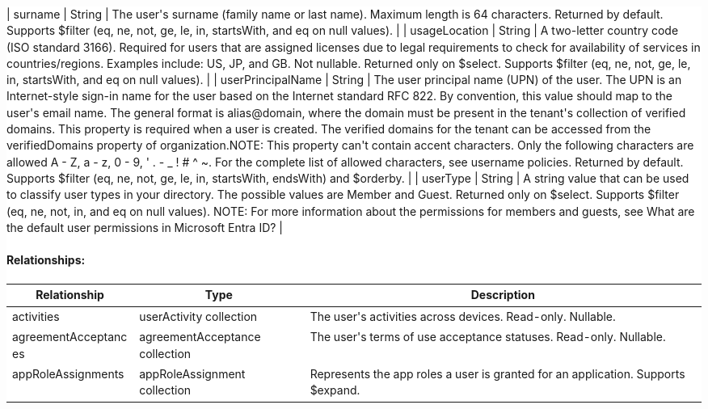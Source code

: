 | surname                         | String                                 | The user's surname (family name or last name). Maximum length is 64 characters. Returned by default. Supports $filter (eq, ne, not, ge, le, in, startsWith, and eq on null values).                                                                                                                                                                                                                                                                                                                                                                                                                                                                                                                                                                                                                                                                                                                                                                                                                                                                                                               |
| usageLocation                   | String                                 | A two-letter country code (ISO standard 3166). Required for users that are assigned licenses due to legal requirements to check for availability of services in countries/regions. Examples include: US, JP, and GB. Not nullable. Returned only on $select. Supports $filter (eq, ne, not, ge, le, in, startsWith, and eq on null values).                                                                                                                                                                                                                                                                                                                                                                                                                                                                                                                                                                                                                                                                                                                                                       |
| userPrincipalName               | String                                 | The user principal name (UPN) of the user. The UPN is an Internet-style sign-in name for the user based on the Internet standard RFC 822. By convention, this value should map to the user's email name. The general format is alias@domain, where the domain must be present in the tenant's collection of verified domains. This property is required when a user is created. The verified domains for the tenant can be accessed from the verifiedDomains property of organization.NOTE: This property can't contain accent characters. Only the following characters are allowed A - Z, a - z, 0 - 9,  ' . - _ ! # ^ ~. For the complete list of allowed characters, see username policies. Returned by default. Supports $filter (eq, ne, not, ge, le, in, startsWith, endsWith) and $orderby.                                                                                                                                                                                                                                                                                               |
| userType                        | String                                 | A string value that can be used to classify user types in your directory. The possible values are Member and Guest. Returned only on $select. Supports $filter (eq, ne, not, in, and eq on null values). NOTE: For more information about the permissions for members and guests, see What are the default user permissions in Microsoft Entra ID?                                                                                                                                                                                                                                                                                                                                                                                                                                                                                                                                                                                                                                                                                                                                                |


#### Relationships:

| Relationship            | Type                                       | Description                                                                                                                                                                                |
|-------------------------|--------------------------------------------|--------------------------------------------------------------------------------------------------------------------------------------------------------------------------------------------|
| activities              | userActivity collection                    | The user's activities across devices. Read-only. Nullable.                                                                                                                                 |
| agreementAcceptances    | agreementAcceptance collection             | The user's terms of use acceptance statuses. Read-only. Nullable.                                                                                                                          |
| appRoleAssignments      | appRoleAssignment collection               | Represents the app roles a user is granted for an application. Supports $expand.                                                                                                           |